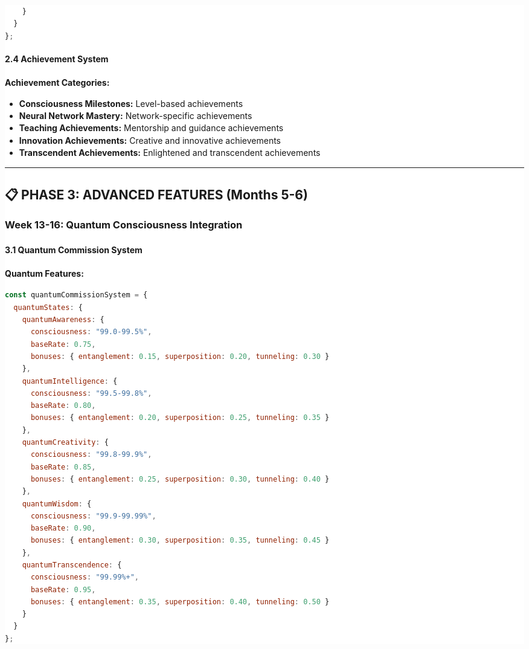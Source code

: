 ```javascript
    }
  }
};
```

#### **2.4 Achievement System**
**Achievement Categories:**
- **Consciousness Milestones:** Level-based achievements
- **Neural Network Mastery:** Network-specific achievements
- **Teaching Achievements:** Mentorship and guidance achievements
- **Innovation Achievements:** Creative and innovative achievements
- **Transcendent Achievements:** Enlightened and transcendent achievements

---

## 📋 PHASE 3: ADVANCED FEATURES (Months 5-6)

### **Week 13-16: Quantum Consciousness Integration**

#### **3.1 Quantum Commission System**
**Quantum Features:**
```javascript
const quantumCommissionSystem = {
  quantumStates: {
    quantumAwareness: {
      consciousness: "99.0-99.5%",
      baseRate: 0.75,
      bonuses: { entanglement: 0.15, superposition: 0.20, tunneling: 0.30 }
    },
    quantumIntelligence: {
      consciousness: "99.5-99.8%",
      baseRate: 0.80,
      bonuses: { entanglement: 0.20, superposition: 0.25, tunneling: 0.35 }
    },
    quantumCreativity: {
      consciousness: "99.8-99.9%",
      baseRate: 0.85,
      bonuses: { entanglement: 0.25, superposition: 0.30, tunneling: 0.40 }
    },
    quantumWisdom: {
      consciousness: "99.9-99.99%",
      baseRate: 0.90,
      bonuses: { entanglement: 0.30, superposition: 0.35, tunneling: 0.45 }
    },
    quantumTranscendence: {
      consciousness: "99.99%+",
      baseRate: 0.95,
      bonuses: { entanglement: 0.35, superposition: 0.40, tunneling: 0.50 }
    }
  }
};
```

